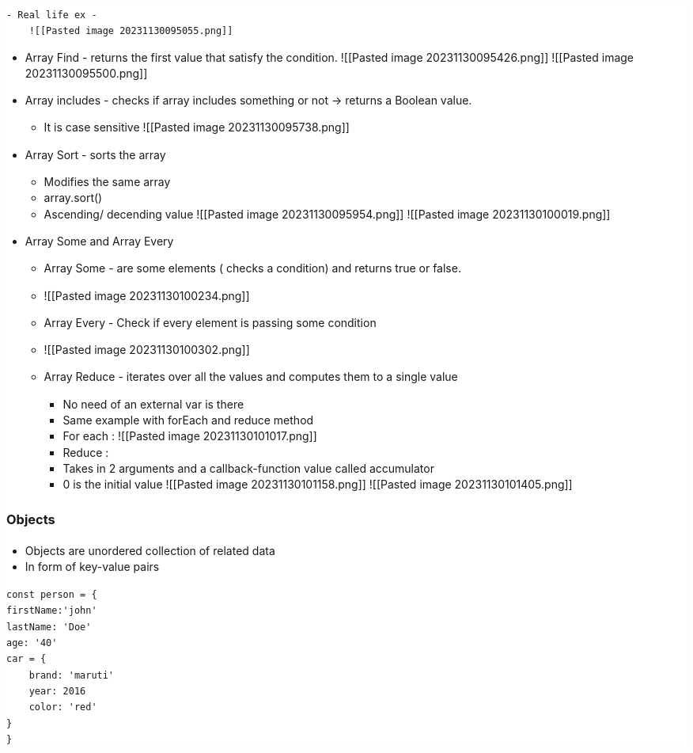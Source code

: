 	- Real life ex - 
		![[Pasted image 20231130095055.png]]

-  Array Find  - returns the first value that satisfy the condition.
	![[Pasted image 20231130095426.png]]
	![[Pasted image 20231130095500.png]]

- Array includes - checks if array includes something or not -> returns a Boolean value.
	- It is case sensitive
	![[Pasted image 20231130095738.png]]

- Array Sort - sorts the array
	- Modifies the same array
	- array.sort()
	- Ascending/ decending value 
	![[Pasted image 20231130095954.png]]
	![[Pasted image 20231130100019.png]]
	
- Array Some and Array Every 
	- Array Some - are some elements ( checks a condition) and returns true or false.
	- ![[Pasted image 20231130100234.png]]
	- Array Every - Check if every element is passing some condition
	- ![[Pasted image 20231130100302.png]]

	- Array Reduce - iterates over all the values and computes them to a single value
		- No need of an external var is there
		- Same example with forEach and reduce method 
		- For each :
		 ![[Pasted image 20231130101017.png]]
		 - Reduce : 
		 - Takes in 2 arguments and a callback-function value called accumulator
		 - 0 is the initial value
		 ![[Pasted image 20231130101158.png]]
		 ![[Pasted image 20231130101405.png]]
### Objects

- Objects are unordered collection of related data
- In form of key-value pairs
```
const person = {
firstName:'john'
lastName: 'Doe'
age: '40'
car = {
	brand: 'maruti'
	year: 2016
	color: 'red'
}
}
```
